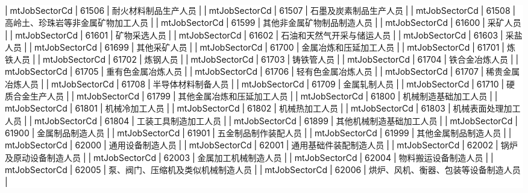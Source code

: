 | mtJobSectorCd | 61506 | 耐火材料制品生产人员 |
| mtJobSectorCd | 61507 | 石墨及炭素制品生产人员 |
| mtJobSectorCd | 61508 | 高岭土、珍珠岩等非金属矿物加工人员 |
| mtJobSectorCd | 61599 | 其他非金属矿物制品制造人员 |
| mtJobSectorCd | 61600 | 采矿人员 |
| mtJobSectorCd | 61601 | 矿物采选人员 |
| mtJobSectorCd | 61602 | 石油和天然气开采与储运人员 |
| mtJobSectorCd | 61603 | 采盐人员 |
| mtJobSectorCd | 61699 | 其他采矿人员 |
| mtJobSectorCd | 61700 | 金属冶炼和压延加工人员 |
| mtJobSectorCd | 61701 | 炼铁人员 |
| mtJobSectorCd | 61702 | 炼钢人员 |
| mtJobSectorCd | 61703 | 铸铁管人员 |
| mtJobSectorCd | 61704 | 铁合金冶炼人员 |
| mtJobSectorCd | 61705 | 重有色金属冶炼人员 |
| mtJobSectorCd | 61706 | 轻有色金属冶炼人员 |
| mtJobSectorCd | 61707 | 稀贵金属冶炼人员 |
| mtJobSectorCd | 61708 | 半导体材料制备人员 |
| mtJobSectorCd | 61709 | 金属轧制人员 |
| mtJobSectorCd | 61710 | 硬质合金生产人员 |
| mtJobSectorCd | 61799 | 其他金属冶炼和压延加工人员 |
| mtJobSectorCd | 61800 | 机械制造基础加工人员 |
| mtJobSectorCd | 61801 | 机械冷加工人员 |
| mtJobSectorCd | 61802 | 机械热加工人员 |
| mtJobSectorCd | 61803 | 机械表面处理加工人员 |
| mtJobSectorCd | 61804 | 工装工具制造加工人员 |
| mtJobSectorCd | 61899 | 其他机械制造基础加工人员 |
| mtJobSectorCd | 61900 | 金属制品制造人员 |
| mtJobSectorCd | 61901 | 五金制品制作装配人员 |
| mtJobSectorCd | 61999 | 其他金属制品制造人员 |
| mtJobSectorCd | 62000 | 通用设备制造人员 |
| mtJobSectorCd | 62001 | 通用基础件装配制造人员 |
| mtJobSectorCd | 62002 | 锅炉及原动设备制造人员 |
| mtJobSectorCd | 62003 | 金属加工机械制造人员 |
| mtJobSectorCd | 62004 | 物料搬运设备制造人员 |
| mtJobSectorCd | 62005 | 泵、阀门、压缩机及类似机械制造人员 |
| mtJobSectorCd | 62006 | 烘炉、风机、衡器、包装等设备制造人员 |